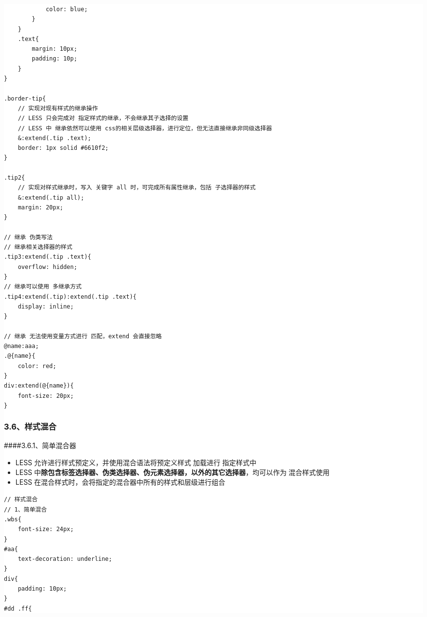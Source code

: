 ```less
            color: blue;
        }
    }
    .text{
        margin: 10px;
        padding: 10p;
    }
}

.border-tip{
    // 实现对现有样式的继承操作
    // LESS 只会完成对 指定样式的继承，不会继承其子选择的设置
    // LESS 中 继承依然可以使用 css的相关层级选择器，进行定位，但无法直接继承非同级选择器
    &:extend(.tip .text);
    border: 1px solid #6610f2;
}

.tip2{
    // 实现对样式继承时，写入 关键字 all 时，可完成所有属性继承，包括 子选择器的样式
    &:extend(.tip all);
    margin: 20px;
}

// 继承 伪类写法
// 继承相关选择器的样式
.tip3:extend(.tip .text){
    overflow: hidden;
}
// 继承可以使用 多继承方式
.tip4:extend(.tip):extend(.tip .text){
    display: inline;
}

// 继承 无法使用变量方式进行 匹配，extend 会直接忽略
@name:aaa;
.@{name}{
    color: red;
}
div:extend(@{name}){
    font-size: 20px;
}
```

### 3.6、样式混合

####3.6.1、简单混合器

+ LESS 允许进行样式预定义，并使用混合语法将预定义样式 加载进行 指定样式中
+ LESS 中**除包含标签选择器、伪类选择器、伪元素选择器，以外的其它选择器**，均可以作为 混合样式使用
+ LESS 在混合样式时，会将指定的混合器中所有的样式和层级进行组合

```less
// 样式混合
// 1、简单混合
.wbs{
    font-size: 24px;
}
#aa{
    text-decoration: underline;
}
div{
    padding: 10px;
}
#dd .ff{
```